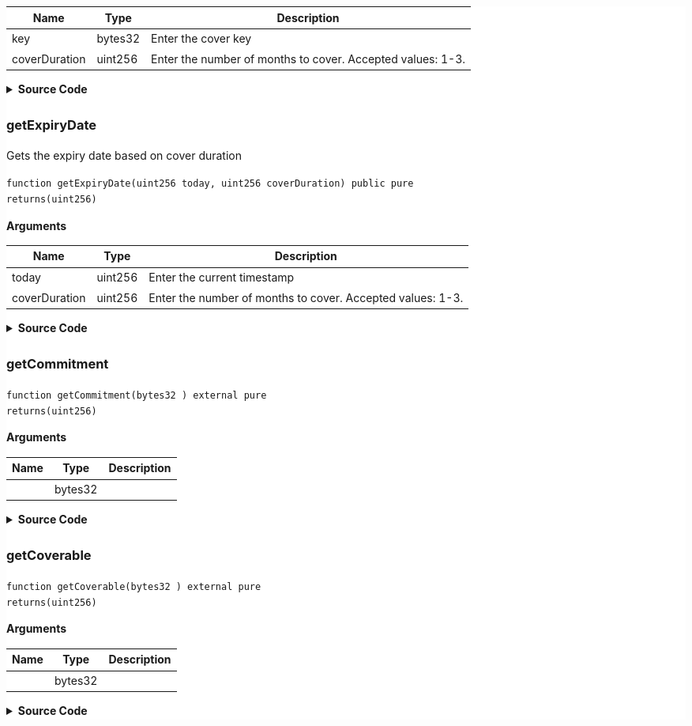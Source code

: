 | Name        | Type           | Description  |
| ------------- |------------- | -----|
| key | bytes32 | Enter the cover key | 
| coverDuration | uint256 | Enter the number of months to cover. Accepted values: 1-3. | 

<details><summary><strong>Source Code</strong></summary></details>

### getExpiryDate

Gets the expiry date based on cover duration

```solidity
function getExpiryDate(uint256 today, uint256 coverDuration) public pure
returns(uint256)
```

**Arguments**

| Name        | Type           | Description  |
| ------------- |------------- | -----|
| today | uint256 | Enter the current timestamp | 
| coverDuration | uint256 | Enter the number of months to cover. Accepted values: 1-3. | 

<details><summary><strong>Source Code</strong></summary></details>

### getCommitment

```solidity
function getCommitment(bytes32 ) external pure
returns(uint256)
```

**Arguments**

| Name        | Type           | Description  |
| ------------- |------------- | -----|
|  | bytes32 |  | 

<details><summary><strong>Source Code</strong></summary></details>

### getCoverable

```solidity
function getCoverable(bytes32 ) external pure
returns(uint256)
```

**Arguments**

| Name        | Type           | Description  |
| ------------- |------------- | -----|
|  | bytes32 |  | 

<details><summary><strong>Source Code</strong></summary></details>

